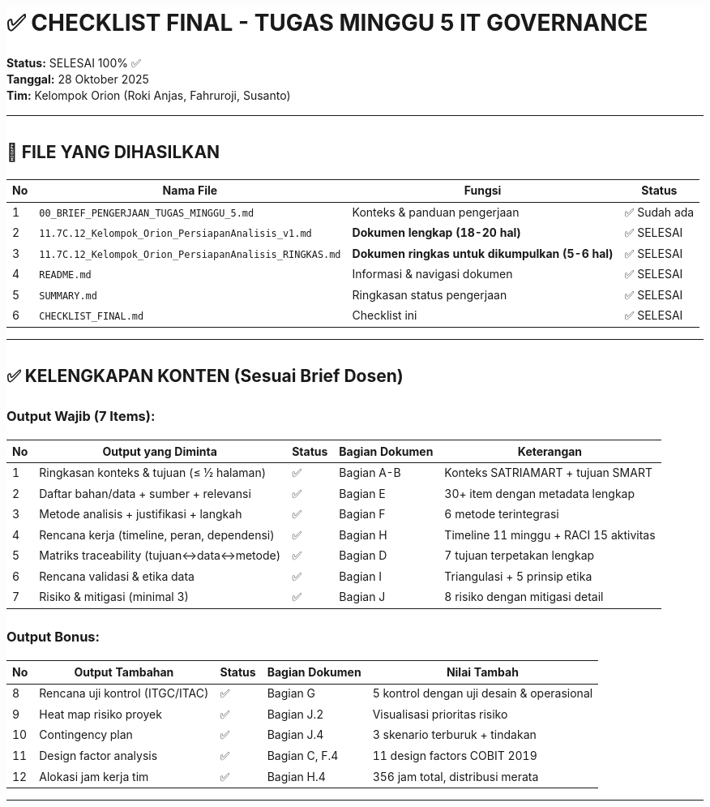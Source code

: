# ✅ CHECKLIST FINAL - TUGAS MINGGU 5 IT GOVERNANCE

**Status:** SELESAI 100% ✅  
**Tanggal:** 28 Oktober 2025  
**Tim:** Kelompok Orion (Roki Anjas, Fahruroji, Susanto)

---

## 📂 FILE YANG DIHASILKAN

| No | Nama File | Fungsi | Status |
|----|-----------|--------|--------|
| 1 | `00_BRIEF_PENGERJAAN_TUGAS_MINGGU_5.md` | Konteks & panduan pengerjaan | ✅ Sudah ada |
| 2 | `11.7C.12_Kelompok_Orion_PersiapanAnalisis_v1.md` | **Dokumen lengkap (18-20 hal)** | ✅ SELESAI |
| 3 | `11.7C.12_Kelompok_Orion_PersiapanAnalisis_RINGKAS.md` | **Dokumen ringkas untuk dikumpulkan (5-6 hal)** | ✅ SELESAI |
| 4 | `README.md` | Informasi & navigasi dokumen | ✅ SELESAI |
| 5 | `SUMMARY.md` | Ringkasan status pengerjaan | ✅ SELESAI |
| 6 | `CHECKLIST_FINAL.md` | Checklist ini | ✅ SELESAI |

---

## ✅ KELENGKAPAN KONTEN (Sesuai Brief Dosen)

### Output Wajib (7 Items):

| No | Output yang Diminta | Status | Bagian Dokumen | Keterangan |
|----|---------------------|--------|----------------|------------|
| 1 | Ringkasan konteks & tujuan (≤ ½ halaman) | ✅ | Bagian A-B | Konteks SATRIAMART + tujuan SMART |
| 2 | Daftar bahan/data + sumber + relevansi | ✅ | Bagian E | 30+ item dengan metadata lengkap |
| 3 | Metode analisis + justifikasi + langkah | ✅ | Bagian F | 6 metode terintegrasi |
| 4 | Rencana kerja (timeline, peran, dependensi) | ✅ | Bagian H | Timeline 11 minggu + RACI 15 aktivitas |
| 5 | Matriks traceability (tujuan↔data↔metode) | ✅ | Bagian D | 7 tujuan terpetakan lengkap |
| 6 | Rencana validasi & etika data | ✅ | Bagian I | Triangulasi + 5 prinsip etika |
| 7 | Risiko & mitigasi (minimal 3) | ✅ | Bagian J | 8 risiko dengan mitigasi detail |

### Output Bonus:

| No | Output Tambahan | Status | Bagian Dokumen | Nilai Tambah |
|----|-----------------|--------|----------------|--------------|
| 8 | Rencana uji kontrol (ITGC/ITAC) | ✅ | Bagian G | 5 kontrol dengan uji desain & operasional |
| 9 | Heat map risiko proyek | ✅ | Bagian J.2 | Visualisasi prioritas risiko |
| 10 | Contingency plan | ✅ | Bagian J.4 | 3 skenario terburuk + tindakan |
| 11 | Design factor analysis | ✅ | Bagian C, F.4 | 11 design factors COBIT 2019 |
| 12 | Alokasi jam kerja tim | ✅ | Bagian H.4 | 356 jam total, distribusi merata |

---